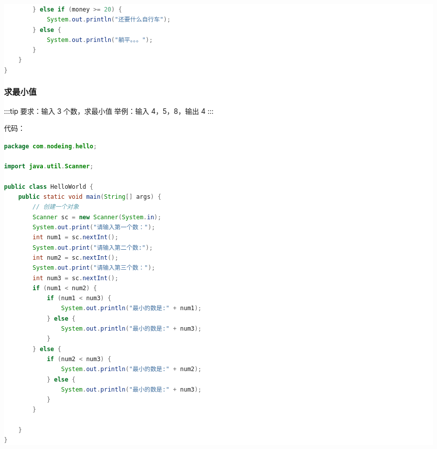 ```java
        } else if (money >= 20) {
            System.out.println("还要什么自行车");
        } else {
            System.out.println("躺平。。。");
        }
    }
}

```

### 求最小值

:::tip
要求：输入 3 个数，求最小值
举例：输入 4，5，8，输出 4
:::

代码：

```java
package com.nodeing.hello;

import java.util.Scanner;

public class HelloWorld {
    public static void main(String[] args) {
        // 创建一个对象
        Scanner sc = new Scanner(System.in);
        System.out.print("请输入第一个数：");
        int num1 = sc.nextInt();
        System.out.print("请输入第二个数:");
        int num2 = sc.nextInt();
        System.out.print("请输入第三个数：");
        int num3 = sc.nextInt();
        if (num1 < num2) {
            if (num1 < num3) {
                System.out.println("最小的数是:" + num1);
            } else {
                System.out.println("最小的数是:" + num3);
            }
        } else {
            if (num2 < num3) {
                System.out.println("最小的数是:" + num2);
            } else {
                System.out.println("最小的数是:" + num3);
            }
        }

    }
}

```
